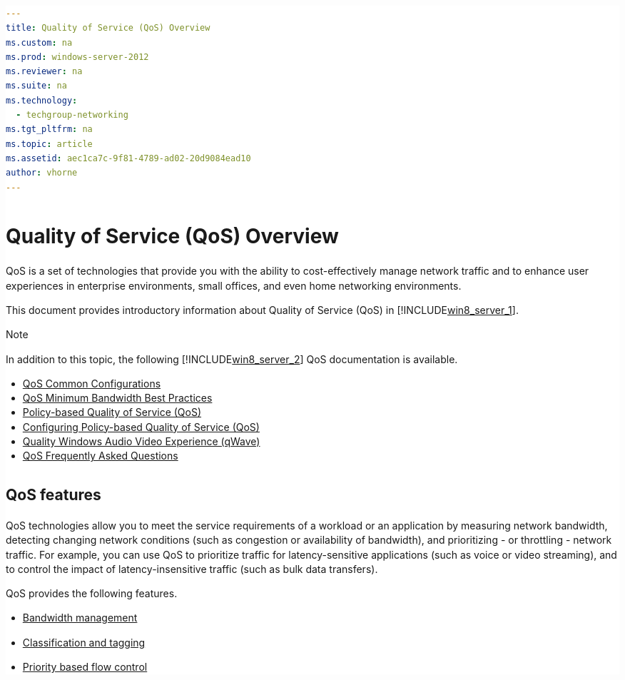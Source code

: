 ```yaml
---
title: Quality of Service (QoS) Overview
ms.custom: na
ms.prod: windows-server-2012
ms.reviewer: na
ms.suite: na
ms.technology: 
  - techgroup-networking
ms.tgt_pltfrm: na
ms.topic: article
ms.assetid: aec1ca7c-9f81-4789-ad02-20d9084ead10
author: vhorne
---
```

# Quality of Service (QoS) Overview
QoS is a set of technologies that provide you with the ability to cost\-effectively manage network traffic and to enhance user experiences in enterprise environments, small offices, and even home networking environments.  
  
This document provides introductory information about Quality of Service \(QoS\) in [!INCLUDE[win8_server_1](../Token/win8_server_1_md.md)].  
  
> [!NOTE]  
> In addition to this topic, the following [!INCLUDE[win8_server_2](../Token/win8_server_2_md.md)] QoS documentation is available.  
>   
> -   [QoS Common Configurations](../Topic/QoS-Common-Configurations.md)  
> -   [QoS Minimum Bandwidth Best Practices](../Topic/QoS-Minimum-Bandwidth-Best-Practices.md)  
> -   [Policy-based Quality of Service &#40;QoS&#41;](../Topic/Policy-based-Quality-of-Service--QoS-.md)  
> -   [Configuring Policy-based Quality of Service &#40;QoS&#41;](../Topic/Configuring-Policy-based-Quality-of-Service--QoS-.md)  
> -   [Quality Windows Audio Video Experience &#40;qWave&#41;](../Topic/Quality-Windows-Audio-Video-Experience--qWave-.md)  
> -   [QoS Frequently Asked Questions](../Topic/QoS-Frequently-Asked-Questions.md)  
  
## <a name="BKMK_OVER"></a>QoS features  
QoS technologies allow you to meet the service requirements of a workload or an application by measuring network bandwidth, detecting changing network conditions \(such as congestion or availability of bandwidth\), and prioritizing \- or throttling \- network traffic. For example, you can use QoS to prioritize traffic for latency\-sensitive applications \(such as voice or video streaming\), and to control the impact of latency\-insensitive traffic \(such as bulk data transfers\).  
  
QoS provides the following features.  
  
-   [Bandwidth management](#bkmk_bandwidth)  
  
-   [Classification and tagging](#bkmk_class)  
  
-   [Priority based flow control](#bkmk_priority)  
  